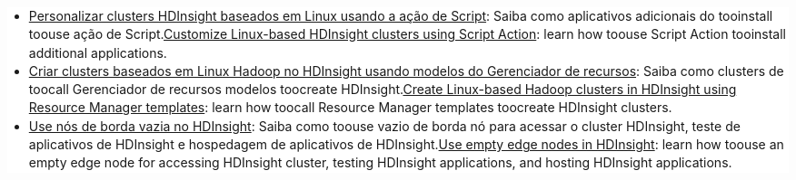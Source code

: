 * <span data-ttu-id="4df01-203">[Personalizar clusters HDInsight baseados em Linux usando a ação de Script](hdinsight-hadoop-customize-cluster-linux.md): Saiba como aplicativos adicionais do tooinstall toouse ação de Script.</span><span class="sxs-lookup"><span data-stu-id="4df01-203">[Customize Linux-based HDInsight clusters using Script Action](hdinsight-hadoop-customize-cluster-linux.md): learn how toouse Script Action tooinstall additional applications.</span></span>
* <span data-ttu-id="4df01-204">[Criar clusters baseados em Linux Hadoop no HDInsight usando modelos do Gerenciador de recursos](hdinsight-hadoop-create-linux-clusters-arm-templates.md): Saiba como clusters de toocall Gerenciador de recursos modelos toocreate HDInsight.</span><span class="sxs-lookup"><span data-stu-id="4df01-204">[Create Linux-based Hadoop clusters in HDInsight using Resource Manager templates](hdinsight-hadoop-create-linux-clusters-arm-templates.md): learn how toocall Resource Manager templates toocreate HDInsight clusters.</span></span>
* <span data-ttu-id="4df01-205">[Use nós de borda vazia no HDInsight](hdinsight-apps-use-edge-node.md): Saiba como toouse vazio de borda nó para acessar o cluster HDInsight, teste de aplicativos de HDInsight e hospedagem de aplicativos de HDInsight.</span><span class="sxs-lookup"><span data-stu-id="4df01-205">[Use empty edge nodes in HDInsight](hdinsight-apps-use-edge-node.md): learn how toouse an empty edge node for accessing HDInsight cluster, testing HDInsight applications, and hosting HDInsight applications.</span></span>

